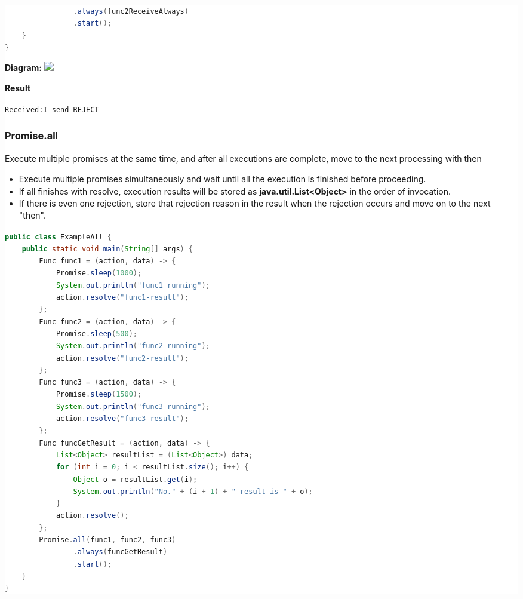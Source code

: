 ```Java
                .always(func2ReceiveAlways)
                .start();
    }
}
```

**Diagram:**
<img src="https://user-images.githubusercontent.com/11747460/56918747-d1c10680-6af9-11e9-886b-2e7949d1114c.png">

**Result**

```
Received:I send REJECT
```

### Promise.all

Execute multiple promises at the same time, and after all executions are complete, move to the next processing with then

- Execute multiple promises simultaneously and wait until all the execution is finished before proceeding.
- If all finishes with resolve, execution results will be stored as **java.util.List<Object\>** in the order of invocation.
- If there is even one rejection, store that rejection reason in the result when the rejection occurs and move on to the next "then".

```Java
public class ExampleAll {
    public static void main(String[] args) {
        Func func1 = (action, data) -> {
            Promise.sleep(1000);
            System.out.println("func1 running");
            action.resolve("func1-result");
        };
        Func func2 = (action, data) -> {
            Promise.sleep(500);
            System.out.println("func2 running");
            action.resolve("func2-result");
        };
        Func func3 = (action, data) -> {
            Promise.sleep(1500);
            System.out.println("func3 running");
            action.resolve("func3-result");
        };
        Func funcGetResult = (action, data) -> {
            List<Object> resultList = (List<Object>) data;
            for (int i = 0; i < resultList.size(); i++) {
                Object o = resultList.get(i);
                System.out.println("No." + (i + 1) + " result is " + o);
            }
            action.resolve();
        };
        Promise.all(func1, func2, func3)
                .always(funcGetResult)
                .start();
    }
}
```
